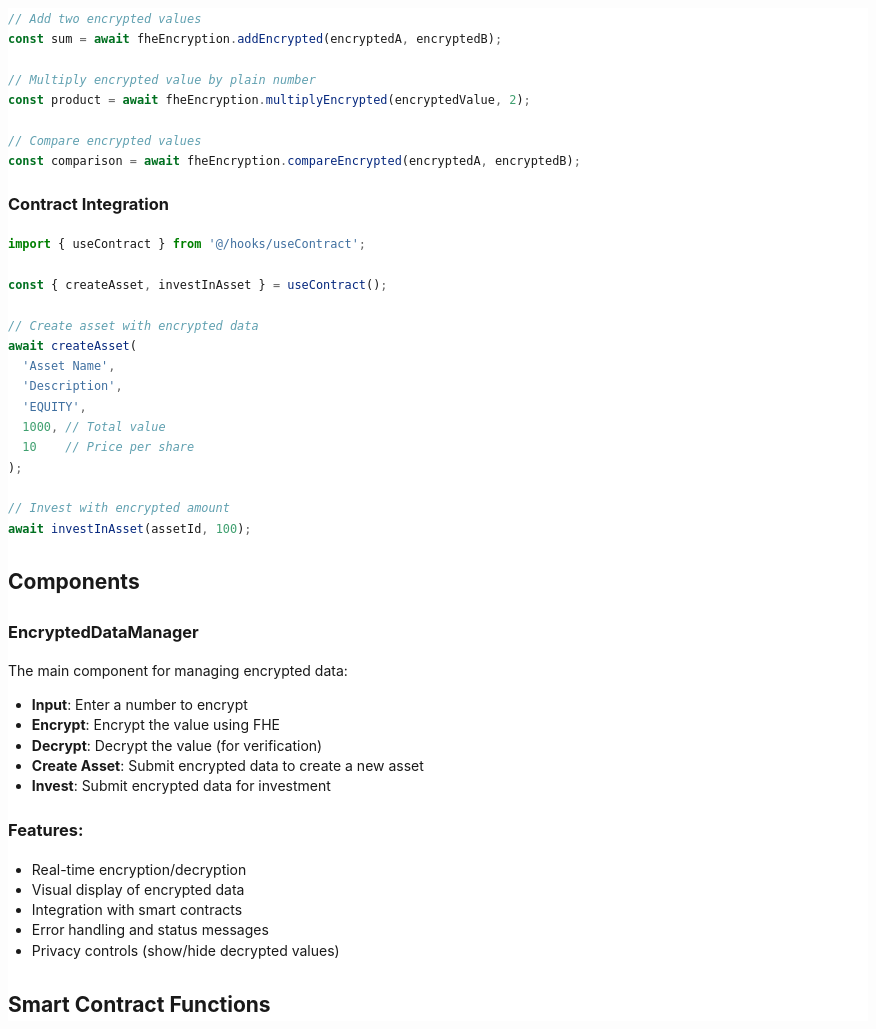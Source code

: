 ```typescript
// Add two encrypted values
const sum = await fheEncryption.addEncrypted(encryptedA, encryptedB);

// Multiply encrypted value by plain number
const product = await fheEncryption.multiplyEncrypted(encryptedValue, 2);

// Compare encrypted values
const comparison = await fheEncryption.compareEncrypted(encryptedA, encryptedB);
```

### Contract Integration

```typescript
import { useContract } from '@/hooks/useContract';

const { createAsset, investInAsset } = useContract();

// Create asset with encrypted data
await createAsset(
  'Asset Name',
  'Description',
  'EQUITY',
  1000, // Total value
  10    // Price per share
);

// Invest with encrypted amount
await investInAsset(assetId, 100);
```

## Components

### EncryptedDataManager

The main component for managing encrypted data:

- **Input**: Enter a number to encrypt
- **Encrypt**: Encrypt the value using FHE
- **Decrypt**: Decrypt the value (for verification)
- **Create Asset**: Submit encrypted data to create a new asset
- **Invest**: Submit encrypted data for investment

### Features:
- Real-time encryption/decryption
- Visual display of encrypted data
- Integration with smart contracts
- Error handling and status messages
- Privacy controls (show/hide decrypted values)

## Smart Contract Functions
